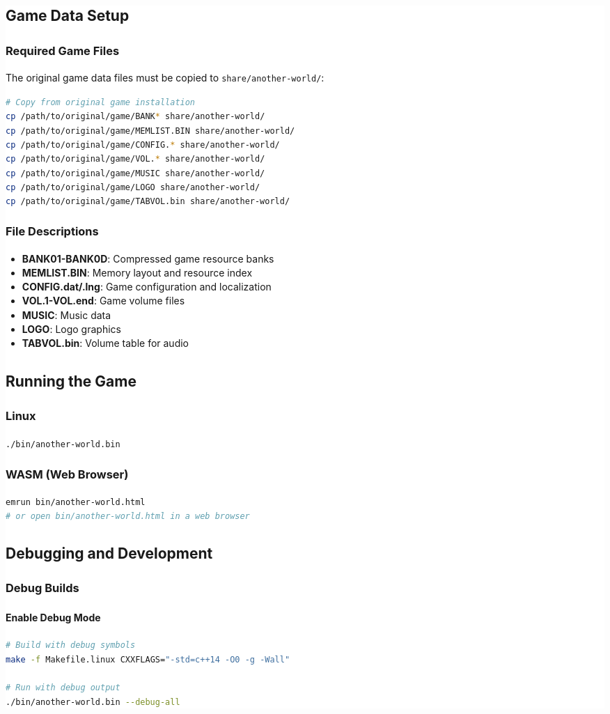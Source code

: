 ## Game Data Setup

### Required Game Files

The original game data files must be copied to `share/another-world/`:

```bash
# Copy from original game installation
cp /path/to/original/game/BANK* share/another-world/
cp /path/to/original/game/MEMLIST.BIN share/another-world/
cp /path/to/original/game/CONFIG.* share/another-world/
cp /path/to/original/game/VOL.* share/another-world/
cp /path/to/original/game/MUSIC share/another-world/
cp /path/to/original/game/LOGO share/another-world/
cp /path/to/original/game/TABVOL.bin share/another-world/
```

### File Descriptions
- **BANK01-BANK0D**: Compressed game resource banks
- **MEMLIST.BIN**: Memory layout and resource index
- **CONFIG.dat/.lng**: Game configuration and localization
- **VOL.1-VOL.end**: Game volume files
- **MUSIC**: Music data
- **LOGO**: Logo graphics
- **TABVOL.bin**: Volume table for audio

## Running the Game

### Linux
```bash
./bin/another-world.bin
```

### WASM (Web Browser)
```bash
emrun bin/another-world.html
# or open bin/another-world.html in a web browser
```

## Debugging and Development

### Debug Builds

#### Enable Debug Mode
```bash
# Build with debug symbols
make -f Makefile.linux CXXFLAGS="-std=c++14 -O0 -g -Wall"

# Run with debug output
./bin/another-world.bin --debug-all
```

